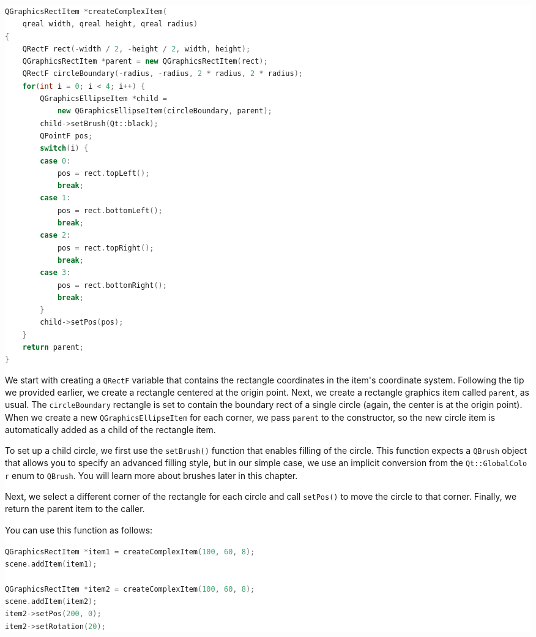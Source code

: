 ```cpp
QGraphicsRectItem *createComplexItem(
    qreal width, qreal height, qreal radius) 
{
    QRectF rect(-width / 2, -height / 2, width, height);
    QGraphicsRectItem *parent = new QGraphicsRectItem(rect);
    QRectF circleBoundary(-radius, -radius, 2 * radius, 2 * radius);
    for(int i = 0; i < 4; i++) {
        QGraphicsEllipseItem *child =
            new QGraphicsEllipseItem(circleBoundary, parent);
        child->setBrush(Qt::black);
        QPointF pos;
        switch(i) {
        case 0:
            pos = rect.topLeft();
            break;
        case 1:
            pos = rect.bottomLeft();
            break;
        case 2:
            pos = rect.topRight();
            break;
        case 3:
            pos = rect.bottomRight();
            break;
        }
        child->setPos(pos);
    }
    return parent;
}
```

We start with creating a `QRectF` variable that contains the rectangle coordinates in the item's coordinate system. Following the tip we provided earlier, we create a rectangle centered at the origin point. Next, we create a rectangle graphics item called `parent`, as usual. The `circleBoundary` rectangle is set to contain the boundary rect of a single circle (again, the center is at the origin point). When we create a new `QGraphicsEllipseItem` for each corner, we pass `parent` to the constructor, so the new circle item is automatically added as a child of the rectangle item.

To set up a child circle, we first use the `setBrush()` function that enables filling of the circle. This function expects a `QBrush` object that allows you to specify an advanced filling style, but in our simple case, we use an implicit conversion from the `Qt::GlobalColor` enum to `QBrush`. You will learn more about brushes later in this chapter.

Next, we select a different corner of the rectangle for each circle and call `setPos()` to move the circle to that corner. Finally, we return the parent item to the caller.

You can use this function as follows:

```cpp
QGraphicsRectItem *item1 = createComplexItem(100, 60, 8);
scene.addItem(item1);

QGraphicsRectItem *item2 = createComplexItem(100, 60, 8);
scene.addItem(item2);
item2->setPos(200, 0);
item2->setRotation(20);
```
